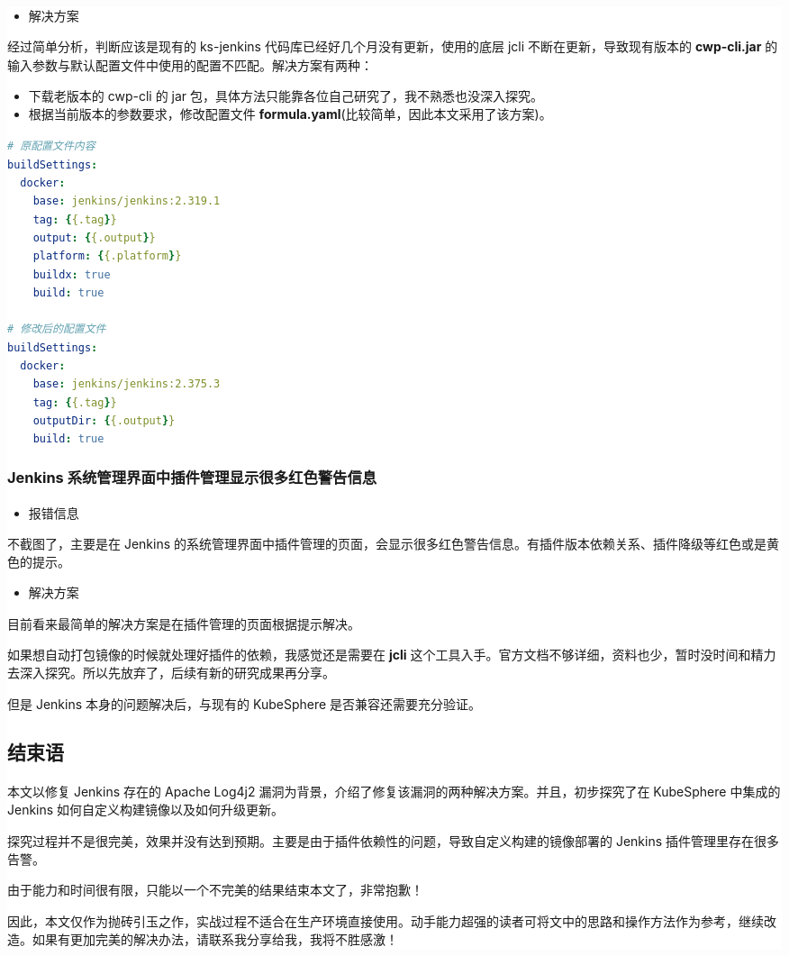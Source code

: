 - 解决方案

经过简单分析，判断应该是现有的 ks-jenkins 代码库已经好几个月没有更新，使用的底层 jcli 不断在更新，导致现有版本的 **cwp-cli.jar** 的输入参数与默认配置文件中使用的配置不匹配。解决方案有两种：

- 下载老版本的 cwp-cli 的 jar 包，具体方法只能靠各位自己研究了，我不熟悉也没深入探究。
- 根据当前版本的参数要求，修改配置文件 **formula.yaml**(比较简单，因此本文采用了该方案)。

```yaml
# 原配置文件内容
buildSettings:
  docker:
    base: jenkins/jenkins:2.319.1
    tag: {{.tag}}
    output: {{.output}}
    platform: {{.platform}}
    buildx: true
    build: true
    
# 修改后的配置文件
buildSettings:
  docker:
    base: jenkins/jenkins:2.375.3
    tag: {{.tag}}
    outputDir: {{.output}}
    build: true
```

### Jenkins 系统管理界面中插件管理显示很多红色警告信息

- 报错信息

不截图了，主要是在 Jenkins 的系统管理界面中插件管理的页面，会显示很多红色警告信息。有插件版本依赖关系、插件降级等红色或是黄色的提示。

- 解决方案

目前看来最简单的解决方案是在插件管理的页面根据提示解决。

如果想自动打包镜像的时候就处理好插件的依赖，我感觉还是需要在 **jcli** 这个工具入手。官方文档不够详细，资料也少，暂时没时间和精力去深入探究。所以先放弃了，后续有新的研究成果再分享。

但是 Jenkins 本身的问题解决后，与现有的 KubeSphere 是否兼容还需要充分验证。

## 结束语

本文以修复 Jenkins 存在的 Apache Log4j2 漏洞为背景，介绍了修复该漏洞的两种解决方案。并且，初步探究了在 KubeSphere 中集成的 Jenkins 如何自定义构建镜像以及如何升级更新。

探究过程并不是很完美，效果并没有达到预期。主要是由于插件依赖性的问题，导致自定义构建的镜像部署的 Jenkins 插件管理里存在很多告警。

由于能力和时间很有限，只能以一个不完美的结果结束本文了，非常抱歉！

因此，本文仅作为抛砖引玉之作，实战过程不适合在生产环境直接使用。动手能力超强的读者可将文中的思路和操作方法作为参考，继续改造。如果有更加完美的解决办法，请联系我分享给我，我将不胜感激！

